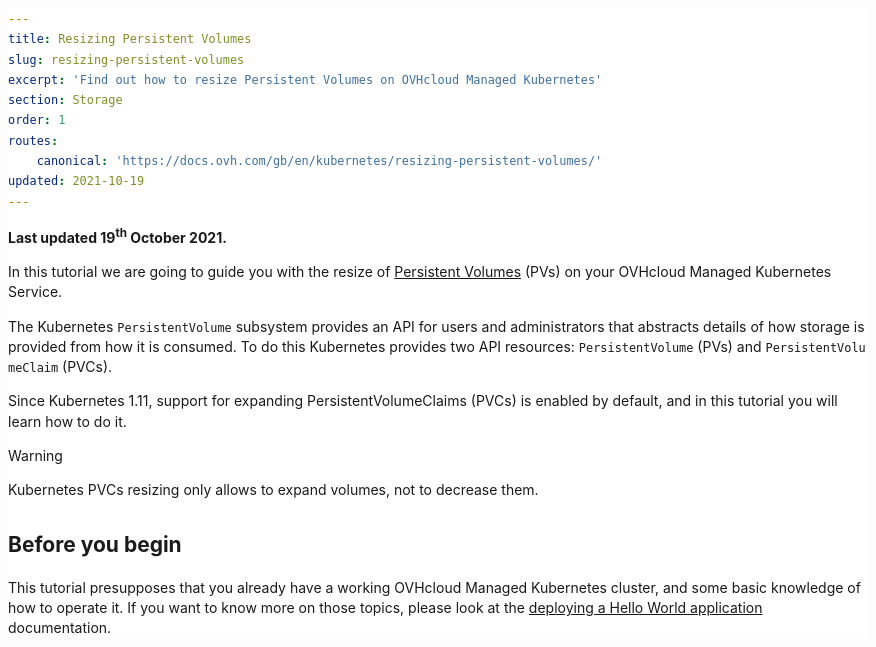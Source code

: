 ```yaml
---
title: Resizing Persistent Volumes
slug: resizing-persistent-volumes
excerpt: 'Find out how to resize Persistent Volumes on OVHcloud Managed Kubernetes'
section: Storage
order: 1
routes:
    canonical: 'https://docs.ovh.com/gb/en/kubernetes/resizing-persistent-volumes/'
updated: 2021-10-19
---
```


<style>
 pre {
     font-size: 14px;
 }
 pre.console {
   background-color: #300A24;
   color: #ccc;
   font-family: monospace;
   padding: 5px;
   margin-bottom: 5px;
 }
 pre.console code {
   border: solid 0px transparent;
   font-family: monospace !important;
   font-size: 0.75em;
   color: #ccc;
 }
 .small {
     font-size: 0.75em;
 }
</style>

**Last updated 19<sup>th</sup> October 2021.**

In this tutorial we are going to guide you with the resize of [Persistent Volumes](https://kubernetes.io/docs/concepts/storage/persistent-volumes/) (PVs) on your OVHcloud Managed Kubernetes Service.

The Kubernetes `PersistentVolume` subsystem provides an API for users and administrators that abstracts details of how storage is provided from how it is consumed. To do this Kubernetes provides two API resources: `PersistentVolume` (PVs) and `PersistentVolumeClaim` (PVCs).

Since Kubernetes 1.11, support for expanding PersistentVolumeClaims (PVCs) is enabled by default, and in this tutorial you will learn how to do it.

> [!warning]
> Kubernetes PVCs resizing only allows to expand volumes, not to decrease them.

## Before you begin

This tutorial presupposes that you already have a working OVHcloud Managed Kubernetes cluster, and some basic knowledge of how to operate it. If you want to know more on those topics, please look at the [deploying a Hello World application](../deploying-hello-world/) documentation.

